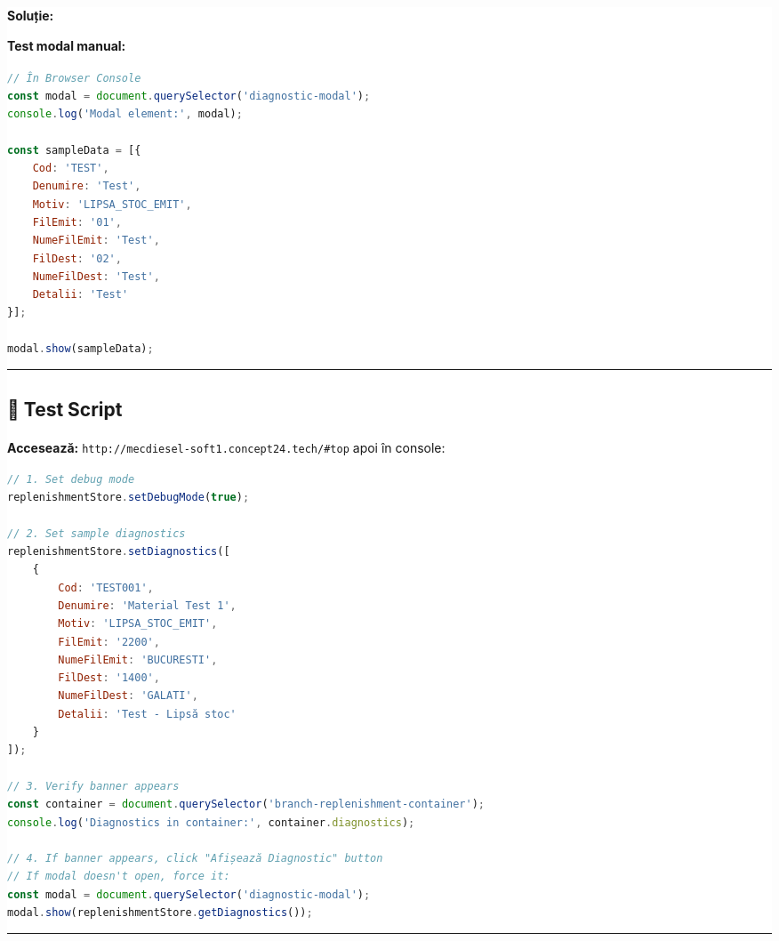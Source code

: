 **Soluție:**

**Test modal manual:**
```javascript
// În Browser Console
const modal = document.querySelector('diagnostic-modal');
console.log('Modal element:', modal);

const sampleData = [{
    Cod: 'TEST',
    Denumire: 'Test',
    Motiv: 'LIPSA_STOC_EMIT',
    FilEmit: '01',
    NumeFilEmit: 'Test',
    FilDest: '02',
    NumeFilDest: 'Test',
    Detalii: 'Test'
}];

modal.show(sampleData);
```

---

## 🧪 Test Script

**Accesează:** `http://mecdiesel-soft1.concept24.tech/#top` apoi în console:

```javascript
// 1. Set debug mode
replenishmentStore.setDebugMode(true);

// 2. Set sample diagnostics
replenishmentStore.setDiagnostics([
    {
        Cod: 'TEST001',
        Denumire: 'Material Test 1',
        Motiv: 'LIPSA_STOC_EMIT',
        FilEmit: '2200',
        NumeFilEmit: 'BUCURESTI',
        FilDest: '1400',
        NumeFilDest: 'GALATI',
        Detalii: 'Test - Lipsă stoc'
    }
]);

// 3. Verify banner appears
const container = document.querySelector('branch-replenishment-container');
console.log('Diagnostics in container:', container.diagnostics);

// 4. If banner appears, click "Afișează Diagnostic" button
// If modal doesn't open, force it:
const modal = document.querySelector('diagnostic-modal');
modal.show(replenishmentStore.getDiagnostics());
```

---